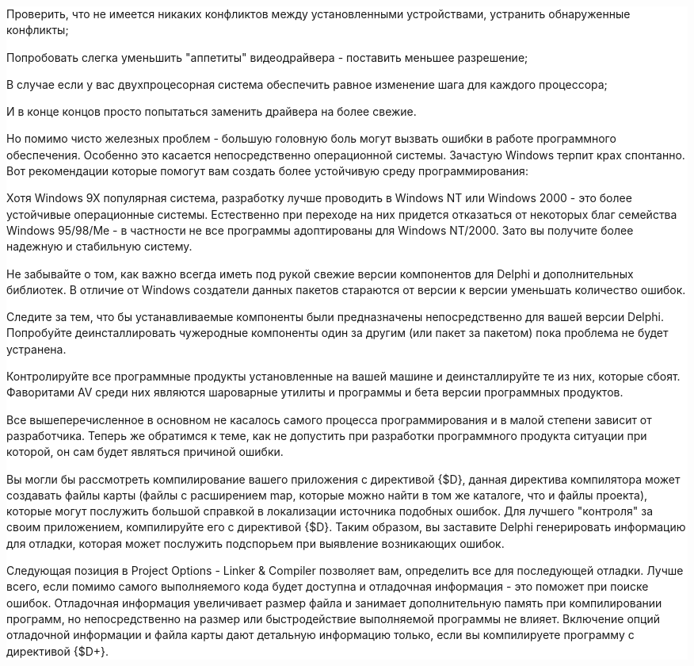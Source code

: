 Проверить, что не имеется никаких конфликтов между установленными
устройствами, устранить обнаруженные конфликты;

Попробовать слегка уменьшить \"аппетиты\" видеодрайвера - поставить
меньшее разрешение;

В случае если у вас двухпроцесорная система обеспечить равное изменение
шага для каждого процессора;

И в конце концов просто попытаться заменить драйвера на более свежие.

Но помимо чисто железных проблем - большую головную боль могут вызвать
ошибки в работе программного обеспечения. Особенно это касается
непосредственно операционной системы. Зачастую Windows терпит крах
спонтанно. Вот рекомендации которые помогут вам создать более устойчивую
среду программирования:

Хотя Windows 9X популярная система, разработку лучше проводить в Windows
NT или Windows 2000 - это более устойчивые операционные системы.
Естественно при переходе на них придется отказаться от некоторых благ
семейства Windows 95/98/Me - в частности не все программы адоптированы
для Windows NT/2000. Зато вы получите более надежную и стабильную
систему.

Не забывайте о том, как важно всегда иметь под рукой свежие версии
компонентов для Delphi и дополнительных библиотек. В отличие от Windows
создатели данных пакетов стараются от версии к версии уменьшать
количество ошибок.

Следите за тем, что бы устанавливаемые компоненты были предназначены
непосредственно для вашей версии Delphi. Попробуйте деинсталлировать
чужеродные компоненты один за другим (или пакет за пакетом) пока
проблема не будет устранена.

Контролируйте все программные продукты установленные на вашей машине и
деинсталлируйте те из них, которые сбоят. Фаворитами AV среди них
являются шароварные утилиты и программы и бета версии программных
продуктов.

Все вышеперечисленное в основном не касалось самого процесса
программирования и в малой степени зависит от разработчика. Теперь же
обратимся к теме, как не допустить при разработки программного продукта
ситуации при которой, он сам будет являться причиной ошибки.

Вы могли бы рассмотреть компилирование вашего приложения с директивой
{\$D}, данная директива компилятора может создавать файлы карты (файлы с
расширением map, которые можно найти в том же каталоге, что и файлы
проекта), которые могут послужить большой справкой в локализации
источника подобных ошибок. Для лучшего \"контроля\" за своим
приложением, компилируйте его с директивой {\$D}. Таким образом, вы
заставите Delphi генерировать информацию для отладки, которая может
послужить подспорьем при выявление возникающих ошибок.

Следующая позиция в Project Options - Linker & Compiler позволяет вам,
определить все для последующей отладки. Лучше всего, если помимо самого
выполняемого кода будет доступна и отладочная информация - это поможет
при поиске ошибок. Отладочная информация увеличивает размер файла и
занимает дополнительную память при компилировании программ, но
непосредственно на размер или быстродействие выполняемой программы не
влияет. Включение опций отладочной информации и файла карты дают
детальную информацию только, если вы компилируете программу с директивой
{\$D+}.
